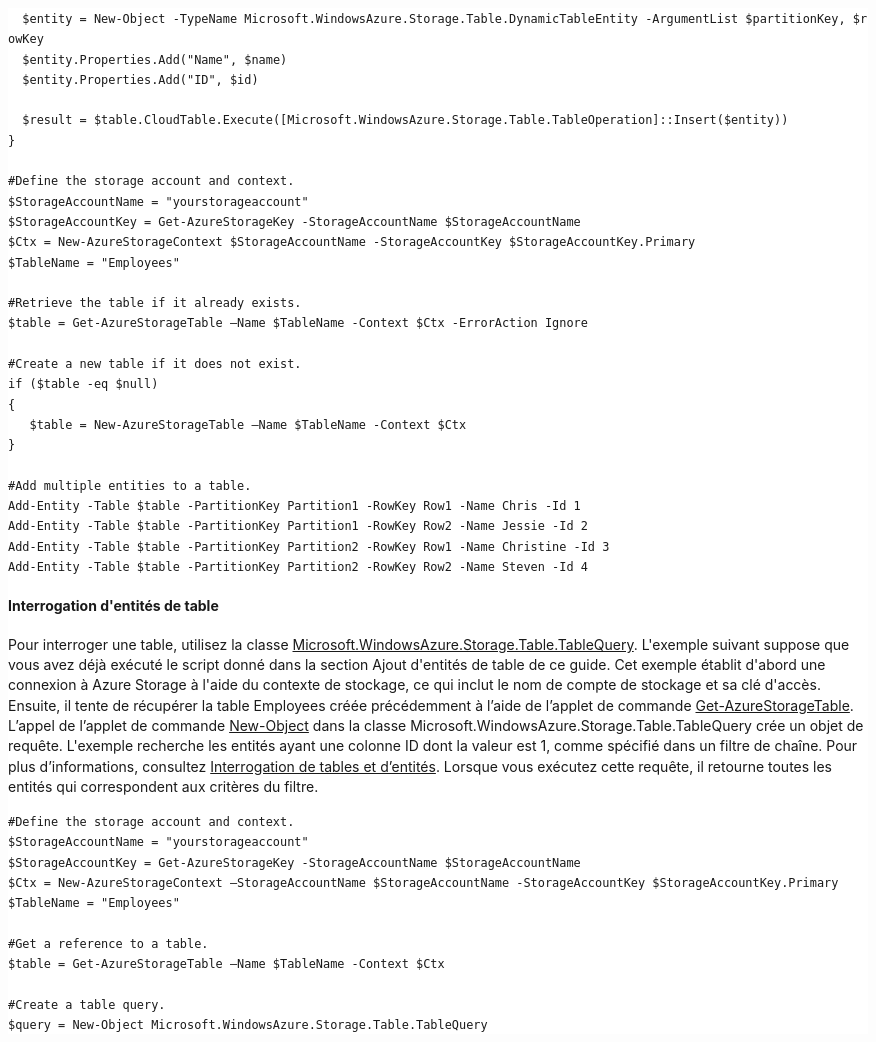       $entity = New-Object -TypeName Microsoft.WindowsAzure.Storage.Table.DynamicTableEntity -ArgumentList $partitionKey, $rowKey
      $entity.Properties.Add("Name", $name)
      $entity.Properties.Add("ID", $id)

      $result = $table.CloudTable.Execute([Microsoft.WindowsAzure.Storage.Table.TableOperation]::Insert($entity))
    }

    #Define the storage account and context.
    $StorageAccountName = "yourstorageaccount"
    $StorageAccountKey = Get-AzureStorageKey -StorageAccountName $StorageAccountName
    $Ctx = New-AzureStorageContext $StorageAccountName -StorageAccountKey $StorageAccountKey.Primary
    $TableName = "Employees"

    #Retrieve the table if it already exists.
    $table = Get-AzureStorageTable –Name $TableName -Context $Ctx -ErrorAction Ignore

    #Create a new table if it does not exist.
    if ($table -eq $null)
    {
       $table = New-AzureStorageTable –Name $TableName -Context $Ctx
    }

    #Add multiple entities to a table.
    Add-Entity -Table $table -PartitionKey Partition1 -RowKey Row1 -Name Chris -Id 1
    Add-Entity -Table $table -PartitionKey Partition1 -RowKey Row2 -Name Jessie -Id 2
    Add-Entity -Table $table -PartitionKey Partition2 -RowKey Row1 -Name Christine -Id 3
    Add-Entity -Table $table -PartitionKey Partition2 -RowKey Row2 -Name Steven -Id 4

#### Interrogation d'entités de table
Pour interroger une table, utilisez la classe [Microsoft.WindowsAzure.Storage.Table.TableQuery](http://msdn.microsoft.com/library/azure/microsoft.windowsazure.storage.table.tablequery.aspx). L'exemple suivant suppose que vous avez déjà exécuté le script donné dans la section Ajout d'entités de table de ce guide. Cet exemple établit d'abord une connexion à Azure Storage à l'aide du contexte de stockage, ce qui inclut le nom de compte de stockage et sa clé d'accès. Ensuite, il tente de récupérer la table Employees créée précédemment à l’aide de l’applet de commande [Get-AzureStorageTable](http://msdn.microsoft.com/library/azure/dn806411.aspx). L’appel de l’applet de commande [New-Object](http://technet.microsoft.com/library/hh849885.aspx) dans la classe Microsoft.WindowsAzure.Storage.Table.TableQuery crée un objet de requête. L'exemple recherche les entités ayant une colonne ID dont la valeur est 1, comme spécifié dans un filtre de chaîne. Pour plus d’informations, consultez [Interrogation de tables et d’entités](http://msdn.microsoft.com/library/azure/dd894031.aspx). Lorsque vous exécutez cette requête, il retourne toutes les entités qui correspondent aux critères du filtre.

    #Define the storage account and context.
    $StorageAccountName = "yourstorageaccount"
    $StorageAccountKey = Get-AzureStorageKey -StorageAccountName $StorageAccountName
    $Ctx = New-AzureStorageContext –StorageAccountName $StorageAccountName -StorageAccountKey $StorageAccountKey.Primary
    $TableName = "Employees"

    #Get a reference to a table.
    $table = Get-AzureStorageTable –Name $TableName -Context $Ctx

    #Create a table query.
    $query = New-Object Microsoft.WindowsAzure.Storage.Table.TableQuery


[Image1]: ./media/storage-powershell-guide-full/Subscription_currentportal.png
[Image2]: ./media/storage-powershell-guide-full/Subscription_Previewportal.png
[Image3]: ./media/storage-powershell-guide-full/Blobdownload.png
[Getting started with Azure Storage and PowerShell in 5 minutes]: #getstart
[Prerequisites for using Azure PowerShell with Azure Storage]: #pre
[How to manage storage accounts in Azure]: #manageaccount
[How to set a default Azure subscription]: #setdefsub
[How to create a new Azure storage account]: #createaccount
[How to set a default Azure storage account]: #defaultaccount
[How to list all Azure storage accounts in a subscription]: #listaccounts
[How to create an Azure storage context]: #createctx
[How to manage Azure blobs and blob snapshots]: #manageblobs
[How to create a container]: #container
[How to upload a blob into a container]: #uploadblob
[How to download blobs from a container]: #downblob
[How to copy blobs from one storage container to another]: #copyblob
[How to delete a blob]: #deleteblob
[How to manage Azure blob snapshots]: #manageshots
[How to create a blob snapshot]: #createshot
[How to list snapshots of a blob]: #listshot
[How to copy a snapshot of a blob]: #copyshot
[How to manage Azure tables and table entities]: #managetables
[How to create a table]: #createtable
[How to retrieve a table]: #gettable
[How to delete a table]: #remtable
[How to manage table entities]: #mngentity
[How to add table entities]: #addentity
[How to query table entities]: #queryentity
[How to delete table entities]: #deleteentity
[How to manage Azure queues and queue messages]: #managequeues
[How to create a queue]: #createqueue
[How to retrieve a queue]: #getqueue
[How to delete a queue]: #remqueue
[How to manage queue messages]: #mngqueuemsg
[How to insert a message into a queue]: #addqueuemsg
[How to de-queue at the next message]: #dequeuemsg
[How to manage Azure file shares and files]: #files
[How to set and query storage analytics]: #stganalytics
[How to manage Shared Access Signature (SAS) and Stored Access Policy]: #sas
[How to use Azure Storage for U.S. government and Azure China]: #gov
[Next Steps]: #next